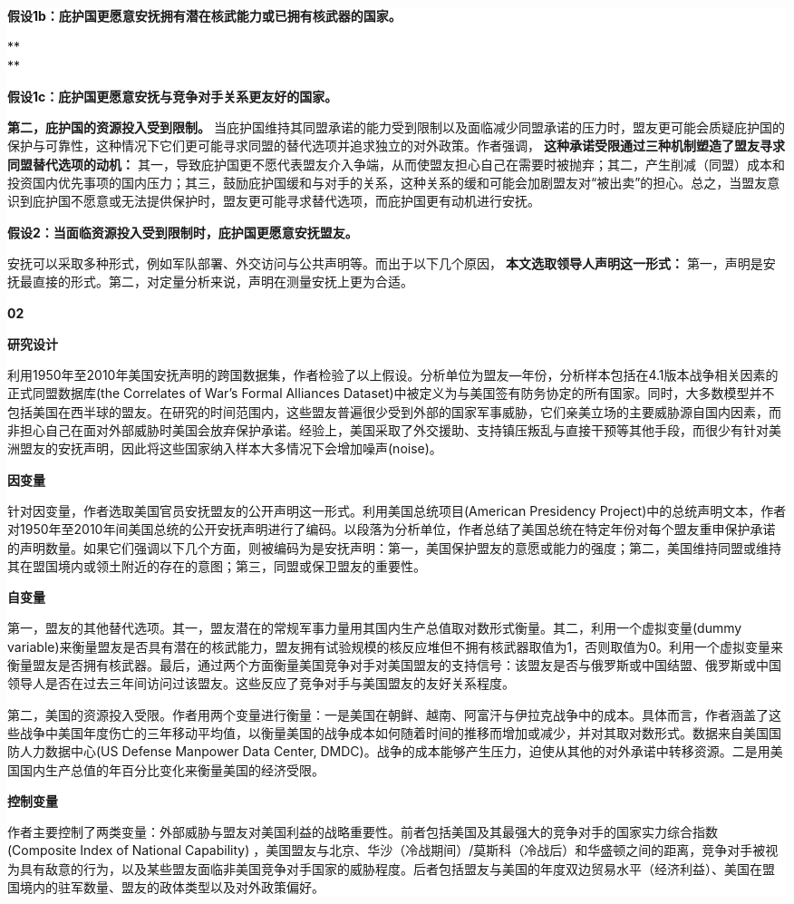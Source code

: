  **假设1b：庇护国更愿意安抚拥有潜在核武能力或已拥有核武器的国家。**

 **  
**

 **假设1c：庇护国更愿意安抚与竞争对手关系更友好的国家。**

  

 **第二，庇护国的资源投入受到限制。**
当庇护国维持其同盟承诺的能力受到限制以及面临减少同盟承诺的压力时，盟友更可能会质疑庇护国的保护与可靠性，这种情况下它们更可能寻求同盟的替代选项并追求独立的对外政策。作者强调，
**这种承诺受限通过三种机制塑造了盟友寻求同盟替代选项的动机：**
其一，导致庇护国更不愿代表盟友介入争端，从而使盟友担心自己在需要时被抛弃；其二，产生削减（同盟）成本和投资国内优先事项的国内压力；其三，鼓励庇护国缓和与对手的关系，这种关系的缓和可能会加剧盟友对“被出卖”的担心。总之，当盟友意识到庇护国不愿意或无法提供保护时，盟友更可能寻求替代选项，而庇护国更有动机进行安抚。

  

 **假设2：当面临资源投入受到限制时，庇护国更愿意安抚盟友。**

  

安抚可以采取多种形式，例如军队部署、外交访问与公共声明等。而出于以下几个原因， **本文选取领导人声明这一形式：**
第一，声明是安抚最直接的形式。第二，对定量分析来说，声明在测量安抚上更为合适。

  

 **02**

 **研究设计**

利用1950年至2010年美国安抚声明的跨国数据集，作者检验了以上假设。分析单位为盟友—年份，分析样本包括在4.1版本战争相关因素的正式同盟数据库(the
Correlates of War’s Formal Alliances
Dataset)中被定义为与美国签有防务协定的所有国家。同时，大多数模型并不包括美国在西半球的盟友。在研究的时间范围内，这些盟友普遍很少受到外部的国家军事威胁，它们亲美立场的主要威胁源自国内因素，而非担心自己在面对外部威胁时美国会放弃保护承诺。经验上，美国采取了外交援助、支持镇压叛乱与直接干预等其他手段，而很少有针对美洲盟友的安抚声明，因此将这些国家纳入样本大多情况下会增加噪声(noise)。

  

 **因变量**

针对因变量，作者选取美国官员安抚盟友的公开声明这一形式。利用美国总统项目(American Presidency
Project)中的总统声明文本，作者对1950年至2010年间美国总统的公开安抚声明进行了编码。以段落为分析单位，作者总结了美国总统在特定年份对每个盟友重申保护承诺的声明数量。如果它们强调以下几个方面，则被编码为是安抚声明：第一，美国保护盟友的意愿或能力的强度；第二，美国维持同盟或维持其在盟国境内或领土附近的存在的意图；第三，同盟或保卫盟友的重要性。  

  

 **自变量**

第一，盟友的其他替代选项。其一，盟友潜在的常规军事力量用其国内生产总值取对数形式衡量。其二，利用一个虚拟变量(dummy
variable)来衡量盟友是否具有潜在的核武能力，盟友拥有试验规模的核反应堆但不拥有核武器取值为1，否则取值为0。利用一个虚拟变量来衡量盟友是否拥有核武器。最后，通过两个方面衡量美国竞争对手对美国盟友的支持信号：该盟友是否与俄罗斯或中国结盟、俄罗斯或中国领导人是否在过去三年间访问过该盟友。这些反应了竞争对手与美国盟友的友好关系程度。

  

第二，美国的资源投入受限。作者用两个变量进行衡量：一是美国在朝鲜、越南、阿富汗与伊拉克战争中的成本。具体而言，作者涵盖了这些战争中美国年度伤亡的三年移动平均值，以衡量美国的战争成本如何随着时间的推移而增加或减少，并对其取对数形式。数据来自美国国防人力数据中心(US
Defense Manpower Data Center,
DMDC)。战争的成本能够产生压力，迫使从其他的对外承诺中转移资源。二是用美国国内生产总值的年百分比变化来衡量美国的经济受限。

  

 **控制变量**

作者主要控制了两类变量：外部威胁与盟友对美国利益的战略重要性。前者包括美国及其最强大的竞争对手的国家实力综合指数(Composite Index of
National Capability)
，美国盟友与北京、华沙（冷战期间）/莫斯科（冷战后）和华盛顿之间的距离，竞争对手被视为具有敌意的行为，以及某些盟友面临非美国竞争对手国家的威胁程度。后者包括盟友与美国的年度双边贸易水平（经济利益）、美国在盟国境内的驻军数量、盟友的政体类型以及对外政策偏好。
